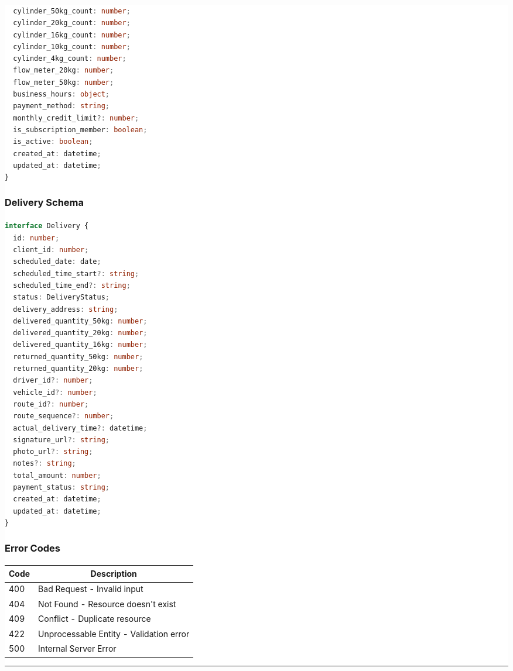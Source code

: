 ```typescript
  cylinder_50kg_count: number;
  cylinder_20kg_count: number;
  cylinder_16kg_count: number;
  cylinder_10kg_count: number;
  cylinder_4kg_count: number;
  flow_meter_20kg: number;
  flow_meter_50kg: number;
  business_hours: object;
  payment_method: string;
  monthly_credit_limit?: number;
  is_subscription_member: boolean;
  is_active: boolean;
  created_at: datetime;
  updated_at: datetime;
}
```

### Delivery Schema
```typescript
interface Delivery {
  id: number;
  client_id: number;
  scheduled_date: date;
  scheduled_time_start?: string;
  scheduled_time_end?: string;
  status: DeliveryStatus;
  delivery_address: string;
  delivered_quantity_50kg: number;
  delivered_quantity_20kg: number;
  delivered_quantity_16kg: number;
  returned_quantity_50kg: number;
  returned_quantity_20kg: number;
  driver_id?: number;
  vehicle_id?: number;
  route_id?: number;
  route_sequence?: number;
  actual_delivery_time?: datetime;
  signature_url?: string;
  photo_url?: string;
  notes?: string;
  total_amount: number;
  payment_status: string;
  created_at: datetime;
  updated_at: datetime;
}
```

### Error Codes
| Code | Description |
|------|-------------|
| 400 | Bad Request - Invalid input |
| 404 | Not Found - Resource doesn't exist |
| 409 | Conflict - Duplicate resource |
| 422 | Unprocessable Entity - Validation error |
| 500 | Internal Server Error |

---